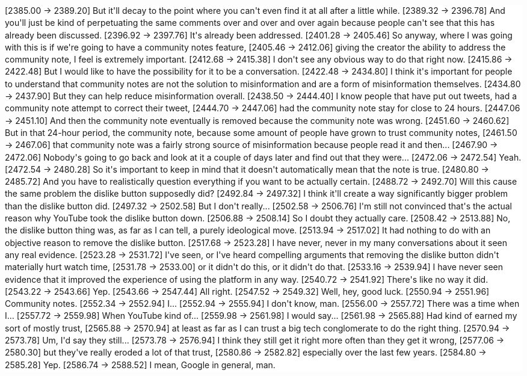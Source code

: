 [2385.00 → 2389.20] But it'll decay to the point where you can't even find it at all after a little while.
[2389.32 → 2396.78] And you'll just be kind of perpetuating the same comments over and over and over again because people can't see that this has already been discussed.
[2396.92 → 2397.76] It's already been addressed.
[2401.28 → 2405.46] So anyway, where I was going with this is if we're going to have a community notes feature,
[2405.46 → 2412.06] giving the creator the ability to address the community note, I feel is extremely important.
[2412.68 → 2415.38] I don't see any obvious way to do that right now.
[2415.86 → 2422.48] But I would like to have the possibility for it to be a conversation.
[2422.48 → 2434.80] I think it's important for people to understand that community notes are not the solution to misinformation and are a form of misinformation themselves.
[2434.80 → 2437.90] But they can help reduce misinformation overall.
[2438.50 → 2444.40] I know people that have put out tweets, had a community note attempt to correct their tweet,
[2444.70 → 2447.06] had the community note stay for close to 24 hours.
[2447.06 → 2451.10] And then the community note eventually is removed because the community note was wrong.
[2451.60 → 2460.62] But in that 24-hour period, the community note, because some amount of people have grown to trust community notes,
[2461.50 → 2467.06] that community note was a fairly strong source of misinformation because people read it and then...
[2467.90 → 2472.06] Nobody's going to go back and look at it a couple of days later and find out that they were...
[2472.06 → 2472.54] Yeah.
[2472.54 → 2480.28] So it's important to keep in mind that it doesn't automatically mean that the note is true.
[2480.80 → 2485.72] And you have to realistically question everything if you want to be actually certain.
[2488.72 → 2492.70] Will this cause the same problem the dislike button supposedly did?
[2492.84 → 2497.32] I think it'll create a way significantly bigger problem than the dislike button did.
[2497.32 → 2502.58] But I don't really...
[2502.58 → 2506.76] I'm still not convinced that's the actual reason why YouTube took the dislike button down.
[2506.88 → 2508.14] So I doubt they actually care.
[2508.42 → 2513.88] No, the dislike button thing was, as far as I can tell, a purely ideological move.
[2513.94 → 2517.02] It had nothing to do with an objective reason to remove the dislike button.
[2517.68 → 2523.28] I have never, never in my many conversations about it seen any real evidence.
[2523.28 → 2531.72] I've seen, or I've heard compelling arguments that removing the dislike button didn't materially hurt watch time,
[2531.78 → 2533.00] or it didn't do this, or it didn't do that.
[2533.16 → 2539.94] I have never seen evidence that it improved the experience of using the platform in any way.
[2540.72 → 2541.92] There's like no way it did.
[2543.22 → 2543.66] Yep.
[2543.66 → 2547.44] All right.
[2547.52 → 2549.32] Well, hey, good luck.
[2550.94 → 2551.96] Community notes.
[2552.34 → 2552.94] I...
[2552.94 → 2555.94] I don't know, man.
[2556.00 → 2557.72] There was a time when I...
[2557.72 → 2559.98] When YouTube kind of...
[2559.98 → 2561.98] I would say...
[2561.98 → 2565.88] Had kind of earned my sort of mostly trust,
[2565.88 → 2570.94] at least as far as I can trust a big tech conglomerate to do the right thing.
[2570.94 → 2573.78] Um, I'd say they still...
[2573.78 → 2576.94] I think they still get it right more often than they get it wrong,
[2577.06 → 2580.30] but they've really eroded a lot of that trust,
[2580.86 → 2582.82] especially over the last few years.
[2584.80 → 2585.28] Yep.
[2586.74 → 2588.52] I mean, Google in general, man.